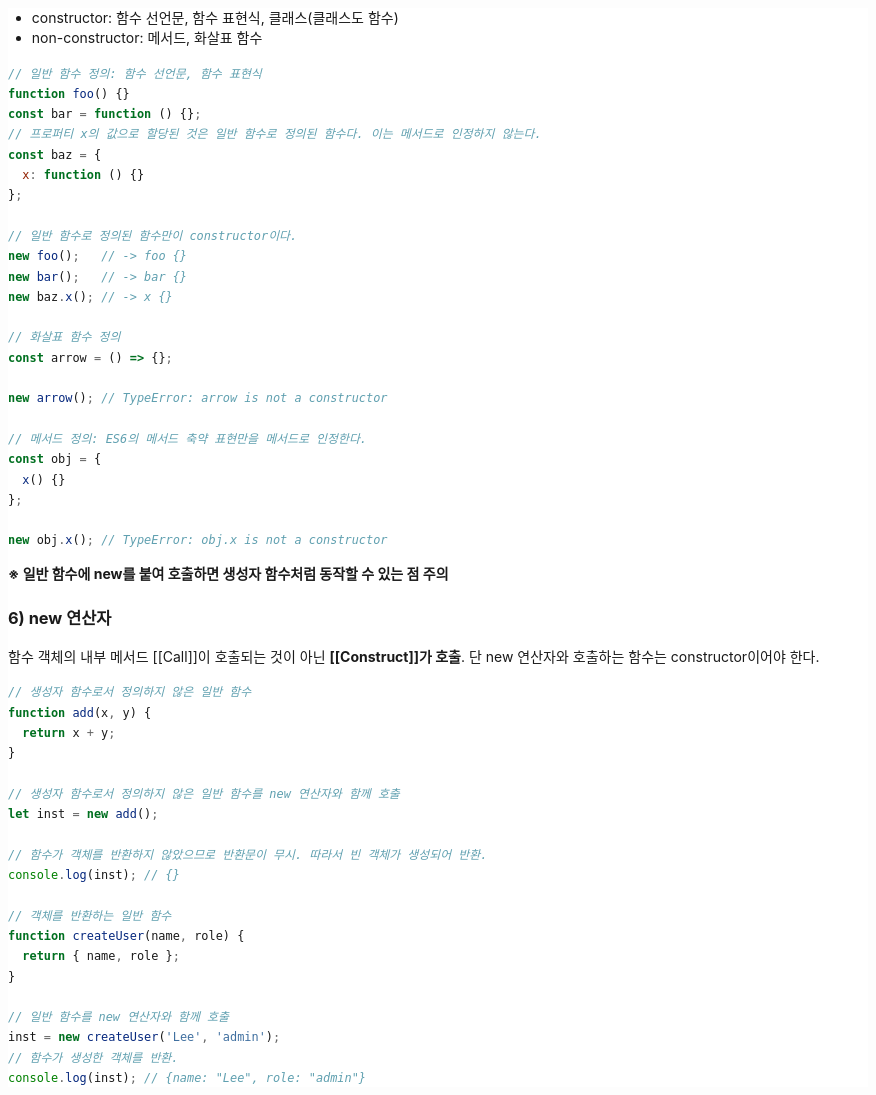 - constructor: 함수 선언문, 함수 표현식, 클래스(클래스도 함수)
- non-constructor: 메서드, 화살표 함수

```jsx
// 일반 함수 정의: 함수 선언문, 함수 표현식
function foo() {}
const bar = function () {};
// 프로퍼티 x의 값으로 할당된 것은 일반 함수로 정의된 함수다. 이는 메서드로 인정하지 않는다.
const baz = {
  x: function () {}
};

// 일반 함수로 정의된 함수만이 constructor이다.
new foo();   // -> foo {}
new bar();   // -> bar {}
new baz.x(); // -> x {}

// 화살표 함수 정의
const arrow = () => {};

new arrow(); // TypeError: arrow is not a constructor

// 메서드 정의: ES6의 메서드 축약 표현만을 메서드로 인정한다.
const obj = {
  x() {}
};

new obj.x(); // TypeError: obj.x is not a constructor
```

**※ 일반 함수에 new를 붙여 호출하면 생성자 함수처럼 동작할 수 있는 점 주의**

### 6) new 연산자

함수 객체의 내부 메서드 [[Call]]이 호출되는 것이 아닌 **[[Construct]]가 호출**. 단 new 연산자와 호출하는 함수는 constructor이어야 한다.

```jsx
// 생성자 함수로서 정의하지 않은 일반 함수
function add(x, y) {
  return x + y;
}

// 생성자 함수로서 정의하지 않은 일반 함수를 new 연산자와 함께 호출
let inst = new add();

// 함수가 객체를 반환하지 않았으므로 반환문이 무시. 따라서 빈 객체가 생성되어 반환.
console.log(inst); // {}

// 객체를 반환하는 일반 함수
function createUser(name, role) {
  return { name, role };
}

// 일반 함수를 new 연산자와 함께 호출
inst = new createUser('Lee', 'admin');
// 함수가 생성한 객체를 반환.
console.log(inst); // {name: "Lee", role: "admin"}
```
